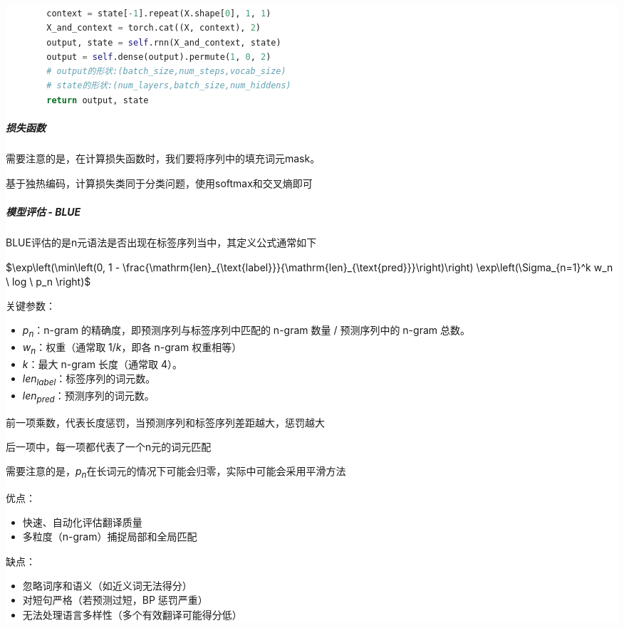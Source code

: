 ```python
        context = state[-1].repeat(X.shape[0], 1, 1)
        X_and_context = torch.cat((X, context), 2)
        output, state = self.rnn(X_and_context, state)
        output = self.dense(output).permute(1, 0, 2)
        # output的形状:(batch_size,num_steps,vocab_size)
        # state的形状:(num_layers,batch_size,num_hiddens)
        return output, state
```

##### 损失函数

需要注意的是，在计算损失函数时，我们要将序列中的填充词元mask。

基于独热编码，计算损失类同于分类问题，使用softmax和交叉熵即可

##### 模型评估 - BLUE

BLUE评估的是n元语法是否出现在标签序列当中，其定义公式通常如下

$\exp\left(\min\left(0, 1 - \frac{\mathrm{len}_{\text{label}}}{\mathrm{len}_{\text{pred}}}\right)\right) \exp\left(\Sigma_{n=1}^k w_n \ log \ p_n \right)$

关键参数：

- $p_n$：n-gram 的精确度，即预测序列与标签序列中匹配的 n-gram 数量 / 预测序列中的 n-gram 总数。
- $w_n$：权重（通常取 1/*k*，即各 n-gram 权重相等）
- $k$：最大 n-gram 长度（通常取 4）。
- $len_{label}$：标签序列的词元数。
- $len_{pred}$：预测序列的词元数。

前一项乘数，代表长度惩罚，当预测序列和标签序列差距越大，惩罚越大

后一项中，每一项都代表了一个n元的词元匹配

需要注意的是，$p_n$在长词元的情况下可能会归零，实际中可能会采用平滑方法

优点：

- 快速、自动化评估翻译质量
- 多粒度（n-gram）捕捉局部和全局匹配

缺点：

- 忽略词序和语义（如近义词无法得分）
- 对短句严格（若预测过短，BP 惩罚严重）
- 无法处理语言多样性（多个有效翻译可能得分低）
